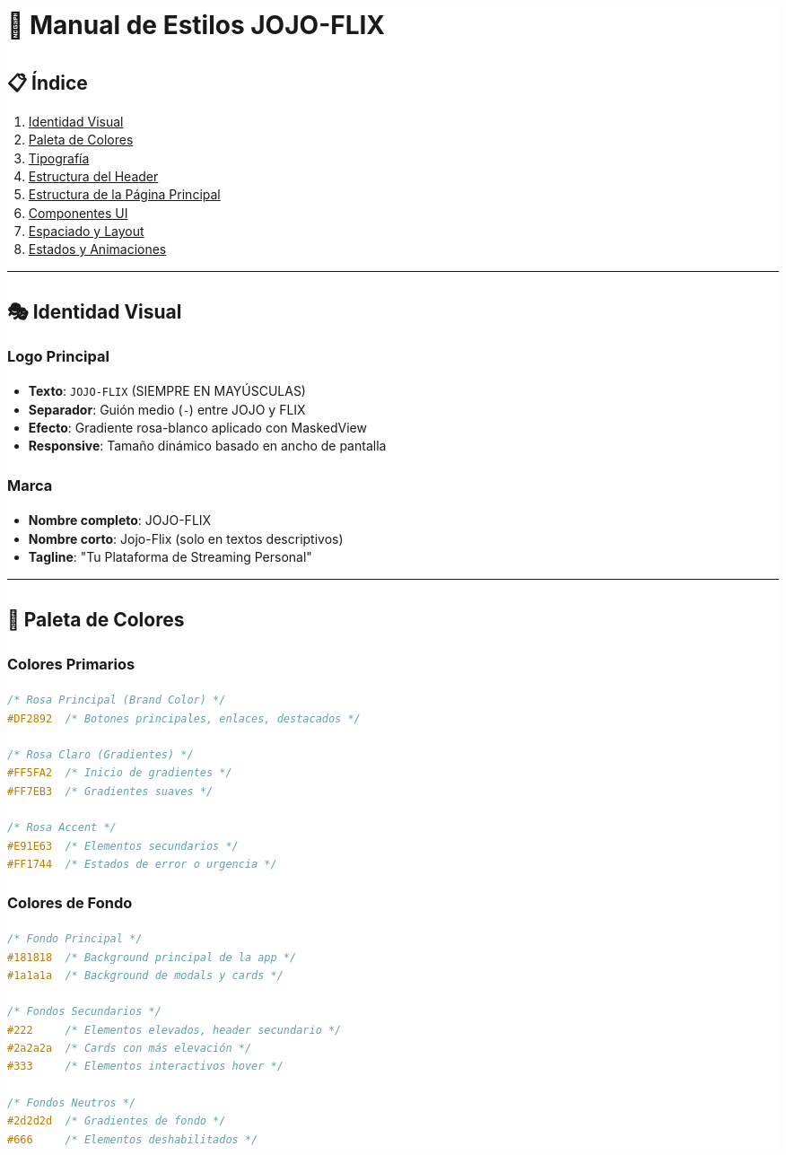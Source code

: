 # 🎨 Manual de Estilos JOJO-FLIX

## 📋 Índice
1. [Identidad Visual](#identidad-visual)
2. [Paleta de Colores](#paleta-de-colores)
3. [Tipografía](#tipografía)
4. [Estructura del Header](#estructura-del-header)
5. [Estructura de la Página Principal](#estructura-de-la-página-principal)
6. [Componentes UI](#componentes-ui)
7. [Espaciado y Layout](#espaciado-y-layout)
8. [Estados y Animaciones](#estados-y-animaciones)

---

## 🎭 Identidad Visual

### Logo Principal
- **Texto**: `JOJO-FLIX` (SIEMPRE EN MAYÚSCULAS)
- **Separador**: Guión medio (`-`) entre JOJO y FLIX
- **Efecto**: Gradiente rosa-blanco aplicado con MaskedView
- **Responsive**: Tamaño dinámico basado en ancho de pantalla

### Marca
- **Nombre completo**: JOJO-FLIX
- **Nombre corto**: Jojo-Flix (solo en textos descriptivos)
- **Tagline**: "Tu Plataforma de Streaming Personal"

---

## 🎨 Paleta de Colores

### Colores Primarios
```css
/* Rosa Principal (Brand Color) */
#DF2892  /* Botones principales, enlaces, destacados */

/* Rosa Claro (Gradientes) */  
#FF5FA2  /* Inicio de gradientes */
#FF7EB3  /* Gradientes suaves */

/* Rosa Accent */
#E91E63  /* Elementos secundarios */
#FF1744  /* Estados de error o urgencia */
```

### Colores de Fondo
```css
/* Fondo Principal */
#181818  /* Background principal de la app */
#1a1a1a  /* Background de modals y cards */

/* Fondos Secundarios */
#222     /* Elementos elevados, header secundario */
#2a2a2a  /* Cards con más elevación */
#333     /* Elementos interactivos hover */

/* Fondos Neutros */
#2d2d2d  /* Gradientes de fondo */
#666     /* Elementos deshabilitados */
```
